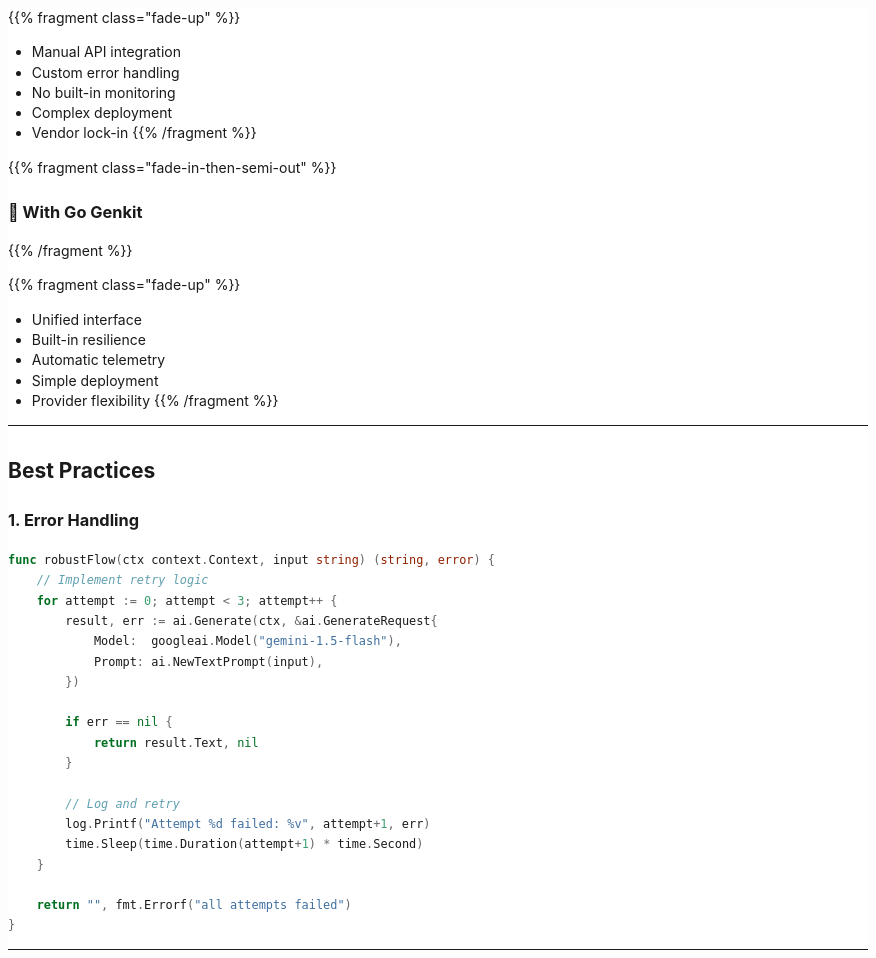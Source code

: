 {{% fragment class="fade-up" %}}
- Manual API integration
- Custom error handling  
- No built-in monitoring
- Complex deployment
- Vendor lock-in
{{% /fragment %}}

</div>
<div>

{{% fragment class="fade-in-then-semi-out" %}}
### 🚀 With Go Genkit
{{% /fragment %}}

{{% fragment class="fade-up" %}}
- Unified interface
- Built-in resilience
- Automatic telemetry
- Simple deployment
- Provider flexibility
{{% /fragment %}}

</div>
</div>

---

## Best Practices

### 1. Error Handling

```go
func robustFlow(ctx context.Context, input string) (string, error) {
    // Implement retry logic
    for attempt := 0; attempt < 3; attempt++ {
        result, err := ai.Generate(ctx, &ai.GenerateRequest{
            Model:  googleai.Model("gemini-1.5-flash"),
            Prompt: ai.NewTextPrompt(input),
        })
        
        if err == nil {
            return result.Text, nil
        }
        
        // Log and retry
        log.Printf("Attempt %d failed: %v", attempt+1, err)
        time.Sleep(time.Duration(attempt+1) * time.Second)
    }
    
    return "", fmt.Errorf("all attempts failed")
}
```

---